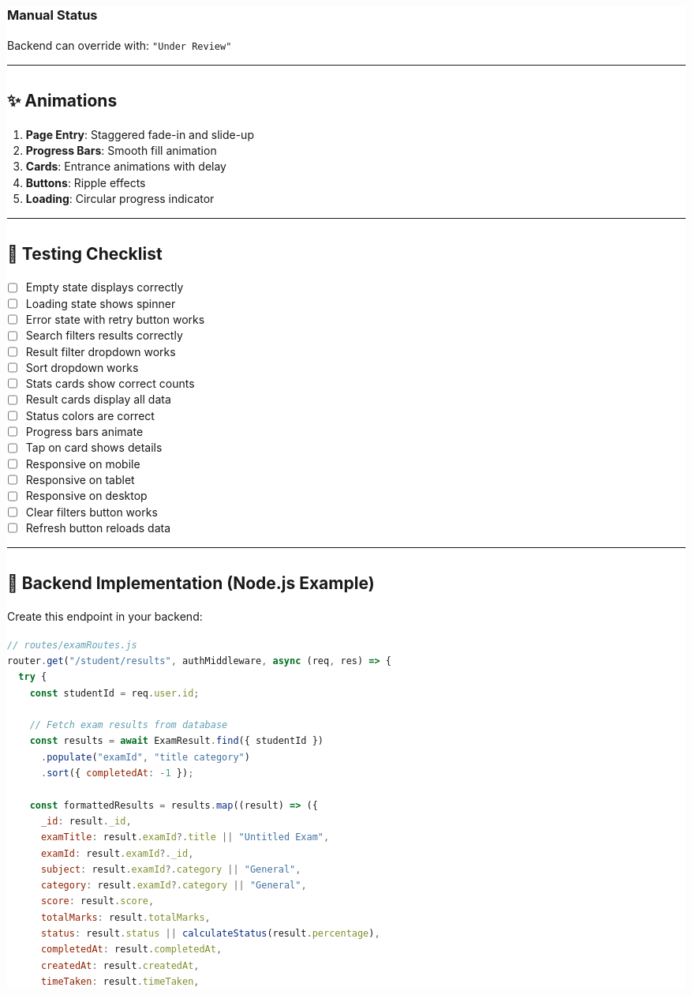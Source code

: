 ### Manual Status

Backend can override with: `"Under Review"`

---

## ✨ Animations

1. **Page Entry**: Staggered fade-in and slide-up
2. **Progress Bars**: Smooth fill animation
3. **Cards**: Entrance animations with delay
4. **Buttons**: Ripple effects
5. **Loading**: Circular progress indicator

---

## 🧪 Testing Checklist

- [ ] Empty state displays correctly
- [ ] Loading state shows spinner
- [ ] Error state with retry button works
- [ ] Search filters results correctly
- [ ] Result filter dropdown works
- [ ] Sort dropdown works
- [ ] Stats cards show correct counts
- [ ] Result cards display all data
- [ ] Status colors are correct
- [ ] Progress bars animate
- [ ] Tap on card shows details
- [ ] Responsive on mobile
- [ ] Responsive on tablet
- [ ] Responsive on desktop
- [ ] Clear filters button works
- [ ] Refresh button reloads data

---

## 🔧 Backend Implementation (Node.js Example)

Create this endpoint in your backend:

```javascript
// routes/examRoutes.js
router.get("/student/results", authMiddleware, async (req, res) => {
  try {
    const studentId = req.user.id;

    // Fetch exam results from database
    const results = await ExamResult.find({ studentId })
      .populate("examId", "title category")
      .sort({ completedAt: -1 });

    const formattedResults = results.map((result) => ({
      _id: result._id,
      examTitle: result.examId?.title || "Untitled Exam",
      examId: result.examId?._id,
      subject: result.examId?.category || "General",
      category: result.examId?.category || "General",
      score: result.score,
      totalMarks: result.totalMarks,
      status: result.status || calculateStatus(result.percentage),
      completedAt: result.completedAt,
      createdAt: result.createdAt,
      timeTaken: result.timeTaken,
```